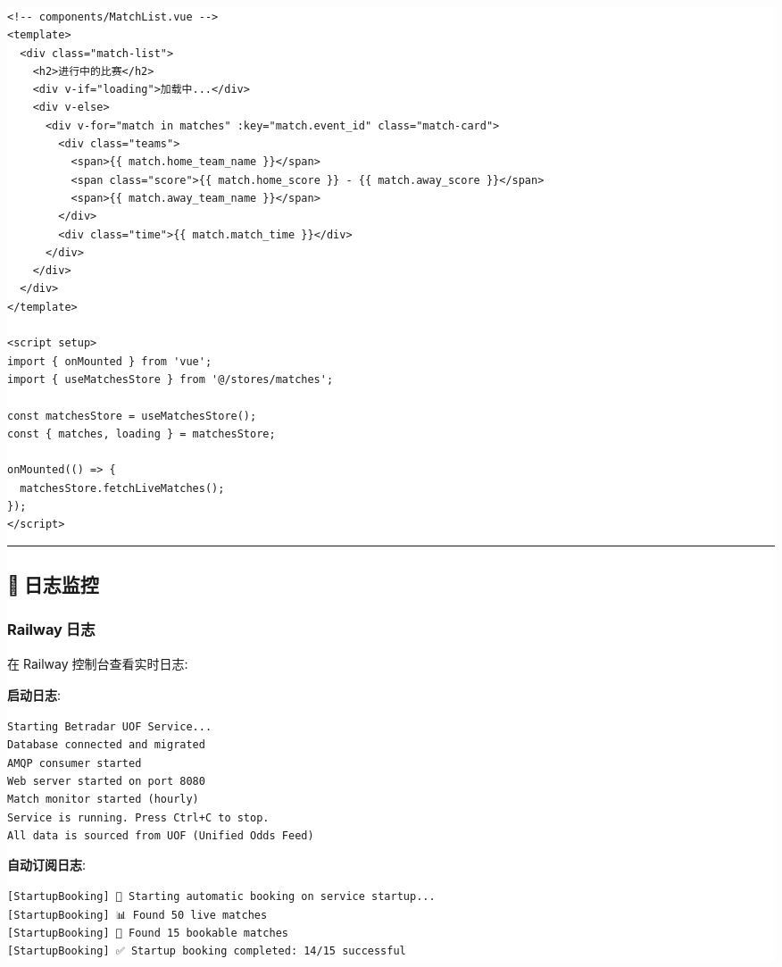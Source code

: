 ```vue
<!-- components/MatchList.vue -->
<template>
  <div class="match-list">
    <h2>进行中的比赛</h2>
    <div v-if="loading">加载中...</div>
    <div v-else>
      <div v-for="match in matches" :key="match.event_id" class="match-card">
        <div class="teams">
          <span>{{ match.home_team_name }}</span>
          <span class="score">{{ match.home_score }} - {{ match.away_score }}</span>
          <span>{{ match.away_team_name }}</span>
        </div>
        <div class="time">{{ match.match_time }}</div>
      </div>
    </div>
  </div>
</template>

<script setup>
import { onMounted } from 'vue';
import { useMatchesStore } from '@/stores/matches';

const matchesStore = useMatchesStore();
const { matches, loading } = matchesStore;

onMounted(() => {
  matchesStore.fetchLiveMatches();
});
</script>
```

---

## 📝 日志监控

### Railway 日志

在 Railway 控制台查看实时日志:

**启动日志**:
```
Starting Betradar UOF Service...
Database connected and migrated
AMQP consumer started
Web server started on port 8080
Match monitor started (hourly)
Service is running. Press Ctrl+C to stop.
All data is sourced from UOF (Unified Odds Feed)
```

**自动订阅日志**:
```
[StartupBooking] 🚀 Starting automatic booking on service startup...
[StartupBooking] 📊 Found 50 live matches
[StartupBooking] 🎯 Found 15 bookable matches
[StartupBooking] ✅ Startup booking completed: 14/15 successful
```
